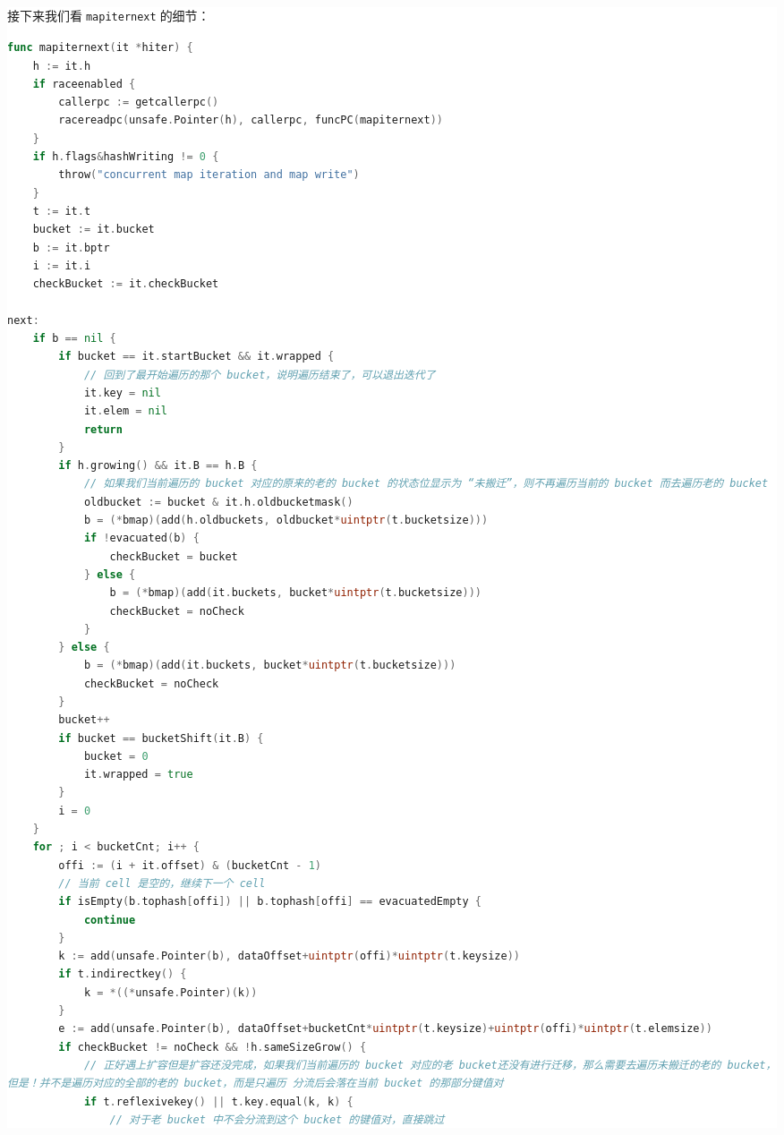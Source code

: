 接下来我们看 `mapiternext` 的细节：

```go
func mapiternext(it *hiter) {
	h := it.h
	if raceenabled {
		callerpc := getcallerpc()
		racereadpc(unsafe.Pointer(h), callerpc, funcPC(mapiternext))
	}
	if h.flags&hashWriting != 0 {
		throw("concurrent map iteration and map write")
	}
	t := it.t
	bucket := it.bucket
	b := it.bptr
	i := it.i
	checkBucket := it.checkBucket

next:
	if b == nil {
		if bucket == it.startBucket && it.wrapped {
			// 回到了最开始遍历的那个 bucket，说明遍历结束了，可以退出迭代了
			it.key = nil
			it.elem = nil
			return
		}
		if h.growing() && it.B == h.B {
            // 如果我们当前遍历的 bucket 对应的原来的老的 bucket 的状态位显示为 “未搬迁”，则不再遍历当前的 bucket 而去遍历老的 bucket
			oldbucket := bucket & it.h.oldbucketmask()
			b = (*bmap)(add(h.oldbuckets, oldbucket*uintptr(t.bucketsize)))
			if !evacuated(b) {
				checkBucket = bucket
			} else {
				b = (*bmap)(add(it.buckets, bucket*uintptr(t.bucketsize)))
				checkBucket = noCheck
			}
		} else {
			b = (*bmap)(add(it.buckets, bucket*uintptr(t.bucketsize)))
			checkBucket = noCheck
		}
		bucket++
		if bucket == bucketShift(it.B) {
			bucket = 0
			it.wrapped = true
		}
		i = 0
	}
	for ; i < bucketCnt; i++ {
		offi := (i + it.offset) & (bucketCnt - 1)
        // 当前 cell 是空的，继续下一个 cell
		if isEmpty(b.tophash[offi]) || b.tophash[offi] == evacuatedEmpty {
			continue
		}
		k := add(unsafe.Pointer(b), dataOffset+uintptr(offi)*uintptr(t.keysize))
		if t.indirectkey() {
			k = *((*unsafe.Pointer)(k))
		}
		e := add(unsafe.Pointer(b), dataOffset+bucketCnt*uintptr(t.keysize)+uintptr(offi)*uintptr(t.elemsize))
		if checkBucket != noCheck && !h.sameSizeGrow() {
			// 正好遇上扩容但是扩容还没完成，如果我们当前遍历的 bucket 对应的老 bucket还没有进行迁移，那么需要去遍历未搬迁的老的 bucket，但是！并不是遍历对应的全部的老的 bucket，而是只遍历 分流后会落在当前 bucket 的那部分键值对
			if t.reflexivekey() || t.key.equal(k, k) {
				// 对于老 bucket 中不会分流到这个 bucket 的键值对，直接跳过
```
